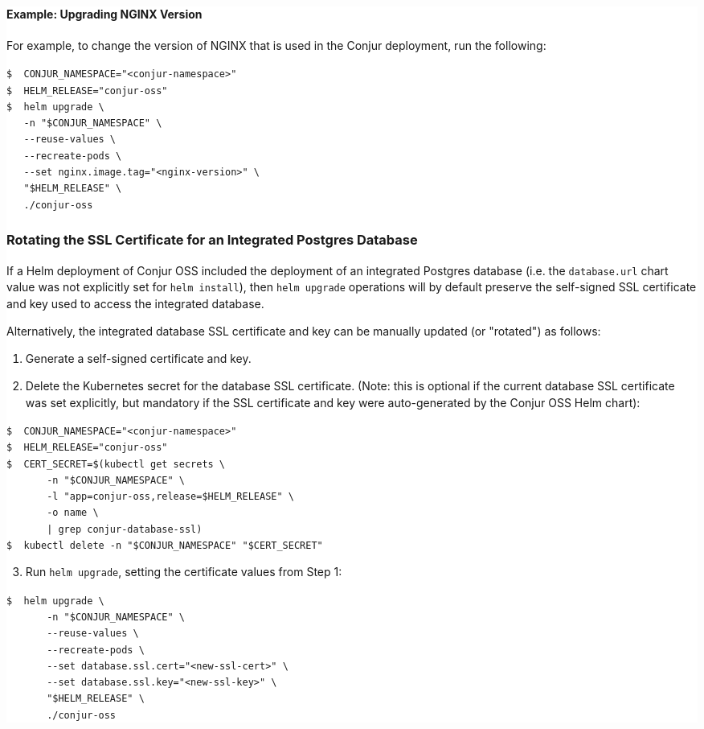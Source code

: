 #### Example: Upgrading NGINX Version

For example, to change the version of NGINX that is used in the Conjur
deployment, run the following:

```sh-session
$  CONJUR_NAMESPACE="<conjur-namespace>"
$  HELM_RELEASE="conjur-oss"
$  helm upgrade \
   -n "$CONJUR_NAMESPACE" \
   --reuse-values \
   --recreate-pods \
   --set nginx.image.tag="<nginx-version>" \
   "$HELM_RELEASE" \
   ./conjur-oss
```

### Rotating the SSL Certificate for an Integrated Postgres Database

If a Helm deployment of Conjur OSS included the deployment of an integrated
Postgres database (i.e. the `database.url` chart value was not explicitly
set for `helm install`), then `helm upgrade` operations will by default
preserve the self-signed SSL certificate and key used to access the
integrated database.

Alternatively, the integrated database SSL certificate and key can be
manually updated (or "rotated") as follows:

1. Generate a self-signed certificate and key.

2. Delete the Kubernetes secret for the database SSL certificate. (Note:
   this is optional if the current database SSL certificate was set
   explicitly, but mandatory if the SSL certificate and key were
   auto-generated by the Conjur OSS Helm chart):

```sh-session
$  CONJUR_NAMESPACE="<conjur-namespace>"
$  HELM_RELEASE="conjur-oss"
$  CERT_SECRET=$(kubectl get secrets \
       -n "$CONJUR_NAMESPACE" \
       -l "app=conjur-oss,release=$HELM_RELEASE" \
       -o name \
       | grep conjur-database-ssl)
$  kubectl delete -n "$CONJUR_NAMESPACE" "$CERT_SECRET"
```

3. Run `helm upgrade`, setting the certificate values from Step 1:

```sh-session
$  helm upgrade \
       -n "$CONJUR_NAMESPACE" \
       --reuse-values \
       --recreate-pods \
       --set database.ssl.cert="<new-ssl-cert>" \
       --set database.ssl.key="<new-ssl-key>" \
       "$HELM_RELEASE" \
       ./conjur-oss
```
